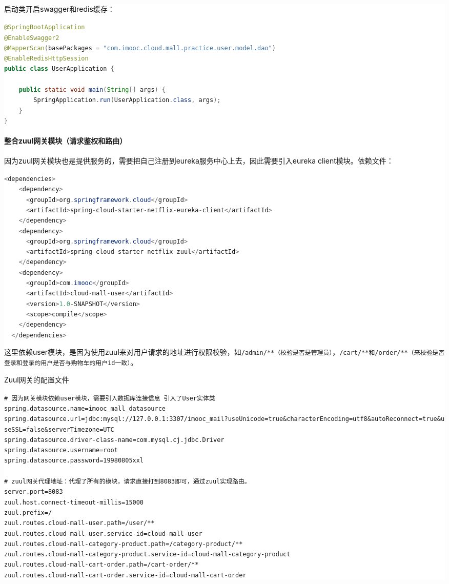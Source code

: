 启动类开启swagger和redis缓存：

```java
@SpringBootApplication
@EnableSwagger2
@MapperScan(basePackages = "com.imooc.cloud.mall.practice.user.model.dao")
@EnableRedisHttpSession
public class UserApplication {

    public static void main(String[] args) {
        SpringApplication.run(UserApplication.class, args);
    }
}
```

#### 整合zuul网关模块（请求鉴权和路由）

因为zuul网关模块也是提供服务的，需要把自己注册到eureka服务中心上去，因此需要引入eureka client模块。依赖文件：

```java
<dependencies>
    <dependency>
      <groupId>org.springframework.cloud</groupId>
      <artifactId>spring-cloud-starter-netflix-eureka-client</artifactId>
    </dependency>
    <dependency>
      <groupId>org.springframework.cloud</groupId>
      <artifactId>spring-cloud-starter-netflix-zuul</artifactId>
    </dependency>
    <dependency>
      <groupId>com.imooc</groupId>
      <artifactId>cloud-mall-user</artifactId>
      <version>1.0-SNAPSHOT</version>
      <scope>compile</scope>
    </dependency>
  </dependencies>
```

这里依赖user模块，是因为使用zuul来对用户请求的地址进行权限校验，如`/admin/**（校验是否是管理员）`，`/cart/**和/order/**（来校验是否登录和登录的用户是否与购物车的用户id一致）`。

Zuul网关的配置文件

```properties
# 因为网关模块依赖user模块，需要引入数据库连接信息 引入了User实体类
spring.datasource.name=imooc_mall_datasource
spring.datasource.url=jdbc:mysql://127.0.0.1:3307/imooc_mail?useUnicode=true&characterEncoding=utf8&autoReconnect=true&useSSL=false&serverTimezone=UTC
spring.datasource.driver-class-name=com.mysql.cj.jdbc.Driver
spring.datasource.username=root
spring.datasource.password=19980805xxl

# zuul网关代理地址：代理了所有的模块，请求直接打到8083即可，通过zuul实现路由。
server.port=8083
zuul.host.connect-timeout-millis=15000
zuul.prefix=/
zuul.routes.cloud-mall-user.path=/user/**
zuul.routes.cloud-mall-user.service-id=cloud-mall-user
zuul.routes.cloud-mall-category-product.path=/category-product/**
zuul.routes.cloud-mall-category-product.service-id=cloud-mall-category-product
zuul.routes.cloud-mall-cart-order.path=/cart-order/**
zuul.routes.cloud-mall-cart-order.service-id=cloud-mall-cart-order
```

